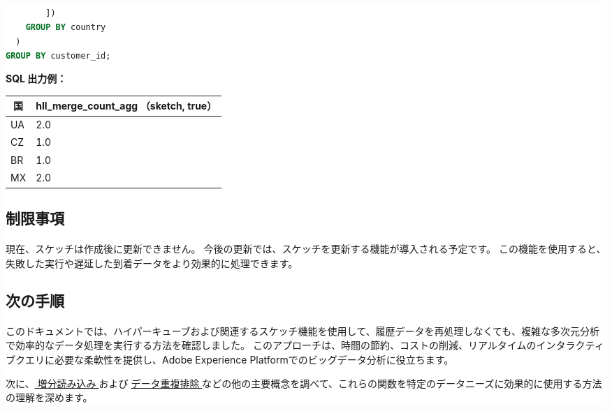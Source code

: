 ```sql
        ])
    GROUP BY country
  )
GROUP BY customer_id;
```

**SQL 出力例：**

| 国 | hll_merge_count_agg （sketch, true） |
|---------|----------------------------------|
| UA | 2.0 |
| CZ | 1.0 |
| BR | 1.0 |
| MX | 2.0 |

## 制限事項

現在、スケッチは作成後に更新できません。 今後の更新では、スケッチを更新する機能が導入される予定です。 この機能を使用すると、失敗した実行や遅延した到着データをより効果的に処理できます。

## 次の手順

このドキュメントでは、ハイパーキューブおよび関連するスケッチ機能を使用して、履歴データを再処理しなくても、複雑な多次元分析で効率的なデータ処理を実行する方法を確認しました。 このアプローチは、時間の節約、コストの削減、リアルタイムのインタラクティブクエリに必要な柔軟性を提供し、Adobe Experience Platformでのビッグデータ分析に役立ちます。

次に、[ 増分読み込み ](./key-concepts/incremental-load.md) および [ データ重複排除 ](./key-concepts/deduplication.md) などの他の主要概念を調べて、これらの関数を特定のデータニーズに効果的に使用する方法の理解を深めます。


